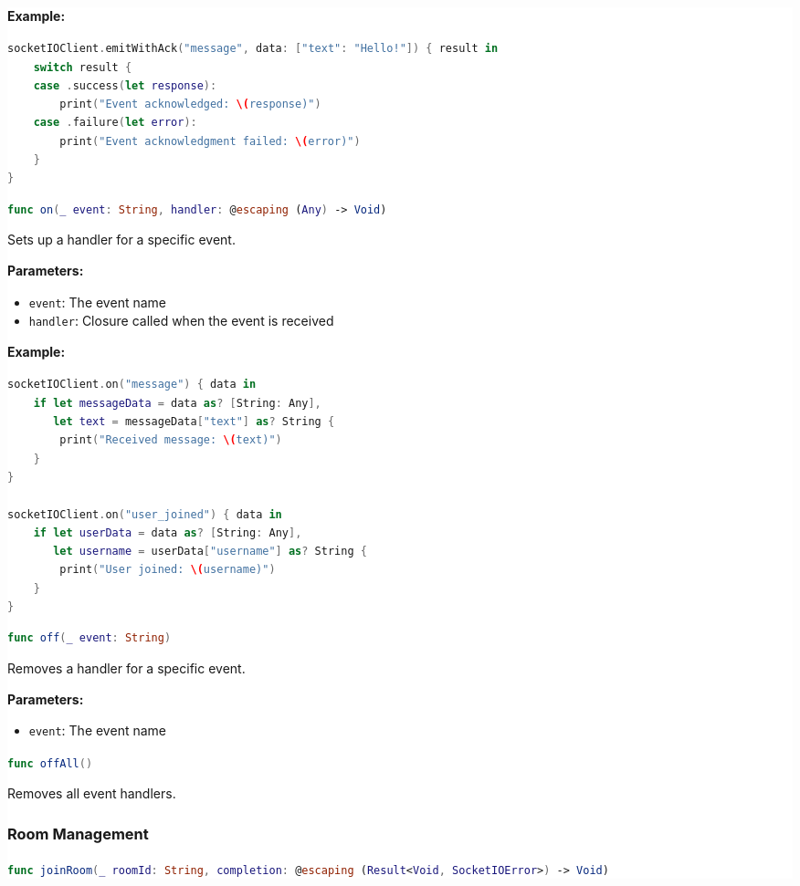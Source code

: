 **Example:**
```swift
socketIOClient.emitWithAck("message", data: ["text": "Hello!"]) { result in
    switch result {
    case .success(let response):
        print("Event acknowledged: \(response)")
    case .failure(let error):
        print("Event acknowledgment failed: \(error)")
    }
}
```

```swift
func on(_ event: String, handler: @escaping (Any) -> Void)
```

Sets up a handler for a specific event.

**Parameters:**
- `event`: The event name
- `handler`: Closure called when the event is received

**Example:**
```swift
socketIOClient.on("message") { data in
    if let messageData = data as? [String: Any],
       let text = messageData["text"] as? String {
        print("Received message: \(text)")
    }
}

socketIOClient.on("user_joined") { data in
    if let userData = data as? [String: Any],
       let username = userData["username"] as? String {
        print("User joined: \(username)")
    }
}
```

```swift
func off(_ event: String)
```

Removes a handler for a specific event.

**Parameters:**
- `event`: The event name

```swift
func offAll()
```

Removes all event handlers.

### Room Management

```swift
func joinRoom(_ roomId: String, completion: @escaping (Result<Void, SocketIOError>) -> Void)
```
